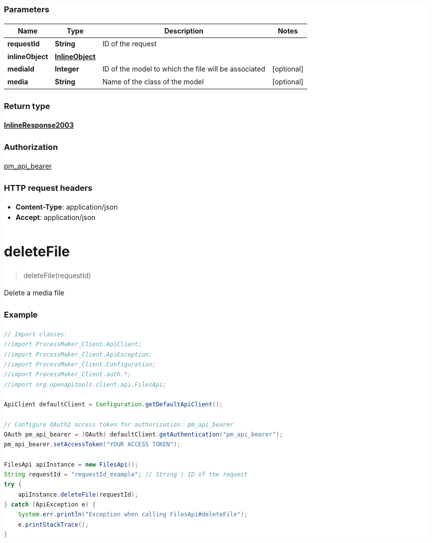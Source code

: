 ### Parameters

Name | Type | Description  | Notes
------------- | ------------- | ------------- | -------------
 **requestId** | **String**| ID of the request |
 **inlineObject** | [**InlineObject**](InlineObject.md)|  |
 **mediaId** | **Integer**| ID of the model to which the file will be associated | [optional]
 **media** | **String**| Name of the class of the model | [optional]

### Return type

[**InlineResponse2003**](InlineResponse2003.md)

### Authorization

[pm_api_bearer](../README.md#pm_api_bearer)

### HTTP request headers

 - **Content-Type**: application/json
 - **Accept**: application/json

<a name="deleteFile"></a>
# **deleteFile**
> deleteFile(requestId)

Delete a media file

### Example
```java
// Import classes:
//import ProcessMaker_Client.ApiClient;
//import ProcessMaker_Client.ApiException;
//import ProcessMaker_Client.Configuration;
//import ProcessMaker_Client.auth.*;
//import org.openapitools.client.api.FilesApi;

ApiClient defaultClient = Configuration.getDefaultApiClient();

// Configure OAuth2 access token for authorization: pm_api_bearer
OAuth pm_api_bearer = (OAuth) defaultClient.getAuthentication("pm_api_bearer");
pm_api_bearer.setAccessToken("YOUR ACCESS TOKEN");

FilesApi apiInstance = new FilesApi();
String requestId = "requestId_example"; // String | ID of the request
try {
    apiInstance.deleteFile(requestId);
} catch (ApiException e) {
    System.err.println("Exception when calling FilesApi#deleteFile");
    e.printStackTrace();
}
```
